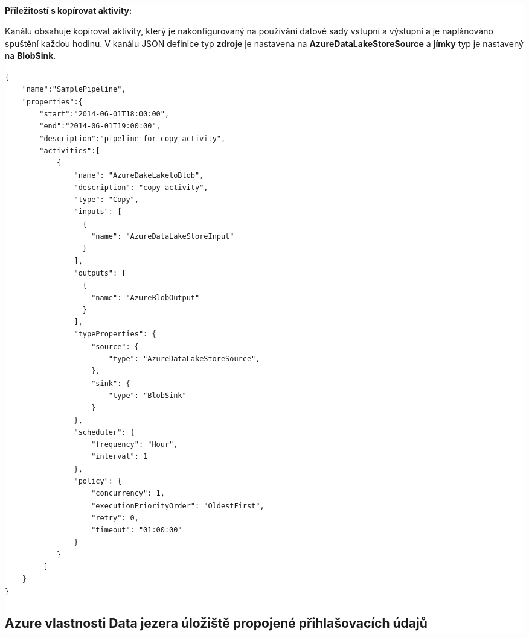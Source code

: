 **Příležitostí s kopírovat aktivity:**

Kanálu obsahuje kopírovat aktivity, který je nakonfigurovaný na používání datové sady vstupní a výstupní a je naplánováno spuštění každou hodinu. V kanálu JSON definice typ **zdroje** je nastavena na **AzureDataLakeStoreSource** a **jímky** typ je nastavený na **BlobSink**.


    {  
        "name":"SamplePipeline",
        "properties":{  
            "start":"2014-06-01T18:00:00",
            "end":"2014-06-01T19:00:00",
            "description":"pipeline for copy activity",
            "activities":[  
                {
                    "name": "AzureDakeLaketoBlob",
                    "description": "copy activity",
                    "type": "Copy",
                    "inputs": [
                      {
                        "name": "AzureDataLakeStoreInput"
                      }
                    ],
                    "outputs": [
                      {
                        "name": "AzureBlobOutput"
                      }
                    ],
                    "typeProperties": {
                        "source": {
                            "type": "AzureDataLakeStoreSource",
                        },
                        "sink": {
                            "type": "BlobSink"
                        }
                    },
                    "scheduler": {
                        "frequency": "Hour",
                        "interval": 1
                    },
                    "policy": {
                        "concurrency": 1,
                        "executionPriorityOrder": "OldestFirst",
                        "retry": 0,
                        "timeout": "01:00:00"
                    }
                }
             ]
        }
    }


## <a name="azure-data-lake-store-linked-service-properties"></a>Azure vlastnosti Data jezera úložiště propojené přihlašovacích údajů
